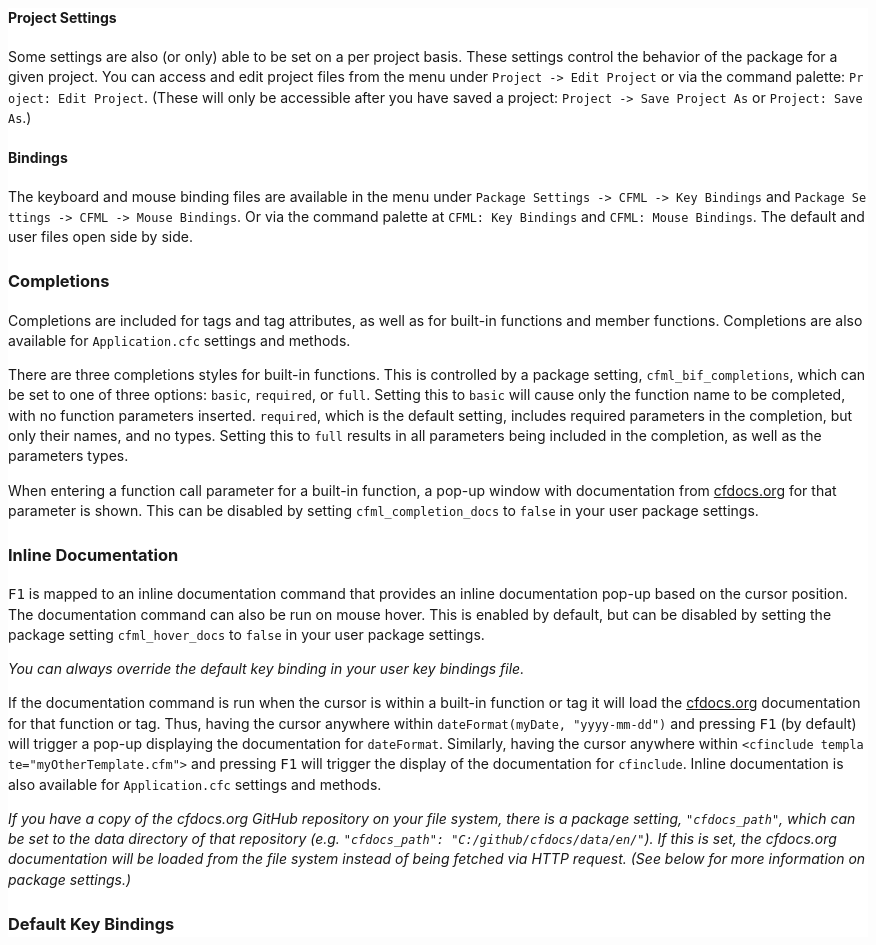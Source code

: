 #### Project Settings

Some settings are also (or only) able to be set on a per project basis. These settings control the behavior of the package for a given project. You can access and edit project files from the menu under `Project -> Edit Project` or via the command palette: `Project: Edit Project`. (These will only be accessible after you have saved a project: `Project -> Save Project As` or `Project: Save As`.)

#### Bindings

The keyboard and mouse binding files are available in the menu under `Package Settings -> CFML -> Key Bindings` and `Package Settings -> CFML -> Mouse Bindings`. Or via the command palette at `CFML: Key Bindings` and `CFML: Mouse Bindings`. The default and user files open side by side.

### Completions

Completions are included for tags and tag attributes, as well as for built-in functions and member functions. Completions are also available for `Application.cfc` settings and methods.

There are three completions styles for built-in functions. This is controlled by a package setting, `cfml_bif_completions`, which can be set to one of three options: `basic`, `required`, or `full`.  Setting this to `basic` will cause only the function name to be completed, with no function parameters inserted. `required`, which is the default setting, includes required parameters in the completion, but only their names, and no types. Setting this to `full` results in all parameters being included in the completion, as well as the parameters types.

When entering a function call parameter for a built-in function, a pop-up window with documentation from [cfdocs.org](http://cfdocs.org) for that parameter is shown. This can be disabled by setting `cfml_completion_docs` to `false` in your user package settings.

### Inline Documentation

<kbd>F1</kbd> is mapped to an inline documentation command that provides an inline documentation pop-up based on the cursor position. The documentation command can also be run on mouse hover. This is enabled by default, but can be disabled by setting the package setting `cfml_hover_docs` to `false` in your user package settings.

*You can always override the default key binding in your user key bindings file.*

If the documentation command is run when the cursor is within a built-in function or tag it will load the [cfdocs.org](http://cfdocs.org) documentation for that function or tag. Thus, having the cursor anywhere within `dateFormat(myDate, "yyyy-mm-dd")` and pressing <kbd>F1</kbd> (by default) will trigger a pop-up displaying the documentation for `dateFormat`. Similarly, having the cursor anywhere within `<cfinclude template="myOtherTemplate.cfm">` and pressing <kbd>F1</kbd> will trigger the display of the documentation for `cfinclude`. Inline documentation is also available for `Application.cfc` settings and methods.

*If you have a copy of the cfdocs.org GitHub repository on your file system, there is a package setting, `"cfdocs_path"`, which can be set to the data directory of that repository (e.g. `"cfdocs_path": "C:/github/cfdocs/data/en/"`). If this is set, the cfdocs.org documentation will be loaded from the file system instead of being fetched via HTTP request. (See below for more information on package settings.)*

### Default Key Bindings
